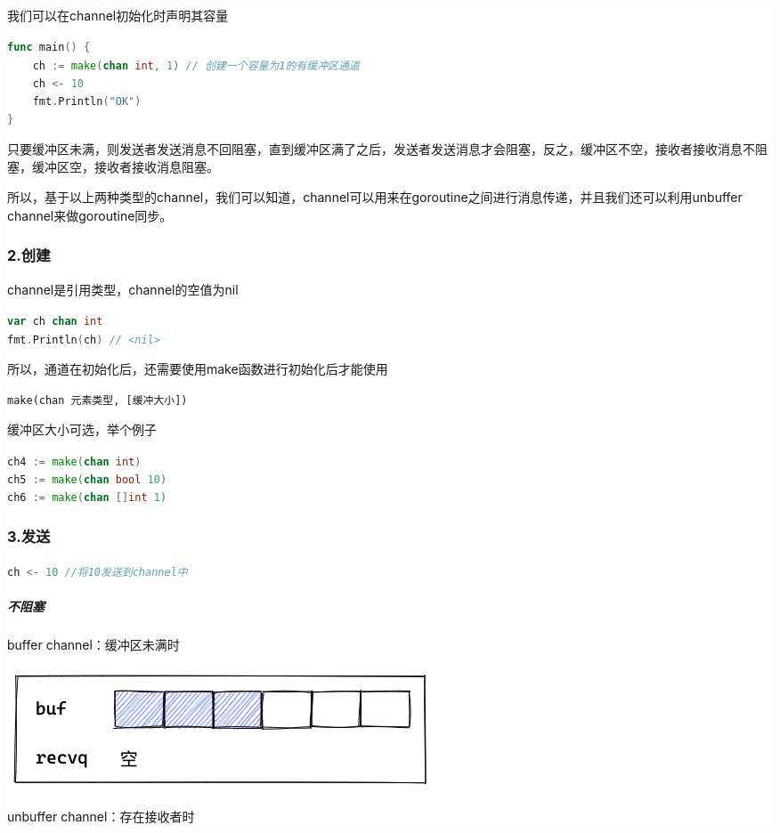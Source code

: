 
我们可以在channel初始化时声明其容量

```go
func main() {
    ch := make(chan int, 1) // 创建一个容量为1的有缓冲区通道
    ch <- 10
    fmt.Println("OK")
}
```

只要缓冲区未满，则发送者发送消息不回阻塞，直到缓冲区满了之后，发送者发送消息才会阻塞，反之，缓冲区不空，接收者接收消息不阻塞，缓冲区空，接收者接收消息阻塞。

所以，基于以上两种类型的channel，我们可以知道，channel可以用来在goroutine之间进行消息传递，并且我们还可以利用unbuffer channel来做goroutine同步。

### 2.创建

channel是引用类型，channel的空值为nil

```go
var ch chan int
fmt.Println(ch) // <nil>
```

所以，通道在初始化后，还需要使用make函数进行初始化后才能使用

```
make(chan 元素类型, [缓冲大小])
```

缓冲区大小可选，举个例子

```go
ch4 := make(chan int)
ch5 := make(chan bool 10)
ch6 := make(chan []int 1)
```

### 3.发送

```go
ch <- 10 //将10发送到channel中
```

##### 不阻塞

buffer channel：缓冲区未满时

![image-20220216174246662](../images/image-2022021617424666220220216174246.png)

unbuffer channel：存在接收者时
